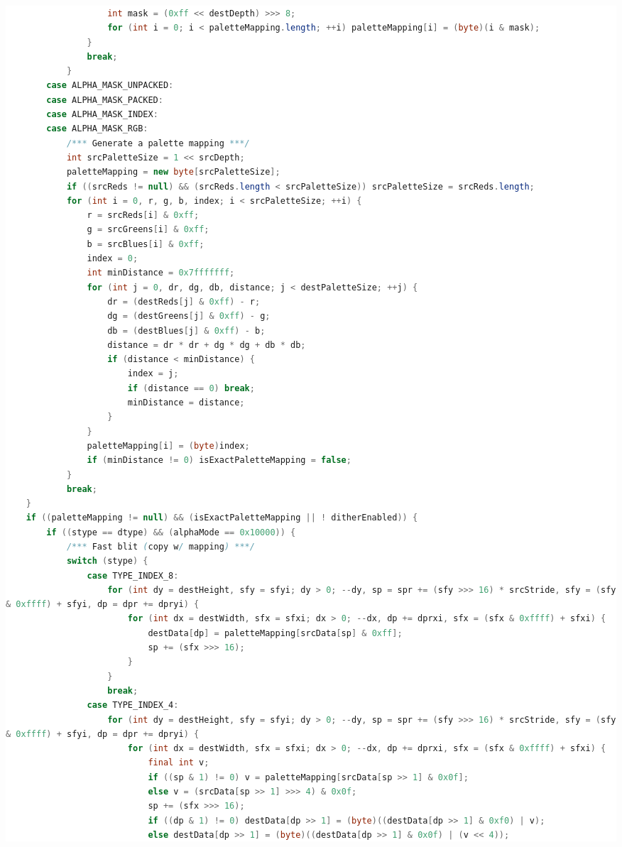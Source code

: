 ```java
					int mask = (0xff << destDepth) >>> 8;
					for (int i = 0; i < paletteMapping.length; ++i) paletteMapping[i] = (byte)(i & mask);
				}
				break;
			}
		case ALPHA_MASK_UNPACKED:
		case ALPHA_MASK_PACKED:
		case ALPHA_MASK_INDEX:
		case ALPHA_MASK_RGB:
			/*** Generate a palette mapping ***/
			int srcPaletteSize = 1 << srcDepth;
			paletteMapping = new byte[srcPaletteSize];
			if ((srcReds != null) && (srcReds.length < srcPaletteSize)) srcPaletteSize = srcReds.length;
			for (int i = 0, r, g, b, index; i < srcPaletteSize; ++i) {
				r = srcReds[i] & 0xff;
				g = srcGreens[i] & 0xff;
				b = srcBlues[i] & 0xff;
				index = 0;
				int minDistance = 0x7fffffff;
				for (int j = 0, dr, dg, db, distance; j < destPaletteSize; ++j) {
					dr = (destReds[j] & 0xff) - r;
					dg = (destGreens[j] & 0xff) - g;
					db = (destBlues[j] & 0xff) - b;
					distance = dr * dr + dg * dg + db * db;
					if (distance < minDistance) {
						index = j;
						if (distance == 0) break;
						minDistance = distance;
					}
				}
				paletteMapping[i] = (byte)index;
				if (minDistance != 0) isExactPaletteMapping = false;
			}
			break;
	}
	if ((paletteMapping != null) && (isExactPaletteMapping || ! ditherEnabled)) {
		if ((stype == dtype) && (alphaMode == 0x10000)) {
			/*** Fast blit (copy w/ mapping) ***/
			switch (stype) {
				case TYPE_INDEX_8:
					for (int dy = destHeight, sfy = sfyi; dy > 0; --dy, sp = spr += (sfy >>> 16) * srcStride, sfy = (sfy & 0xffff) + sfyi, dp = dpr += dpryi) {
						for (int dx = destWidth, sfx = sfxi; dx > 0; --dx, dp += dprxi, sfx = (sfx & 0xffff) + sfxi) {
							destData[dp] = paletteMapping[srcData[sp] & 0xff];
							sp += (sfx >>> 16);
						}
					}
					break;					
				case TYPE_INDEX_4:
					for (int dy = destHeight, sfy = sfyi; dy > 0; --dy, sp = spr += (sfy >>> 16) * srcStride, sfy = (sfy & 0xffff) + sfyi, dp = dpr += dpryi) {
						for (int dx = destWidth, sfx = sfxi; dx > 0; --dx, dp += dprxi, sfx = (sfx & 0xffff) + sfxi) {
							final int v;
							if ((sp & 1) != 0) v = paletteMapping[srcData[sp >> 1] & 0x0f];
							else v = (srcData[sp >> 1] >>> 4) & 0x0f;
							sp += (sfx >>> 16);
							if ((dp & 1) != 0) destData[dp >> 1] = (byte)((destData[dp >> 1] & 0xf0) | v);
							else destData[dp >> 1] = (byte)((destData[dp >> 1] & 0x0f) | (v << 4));
```